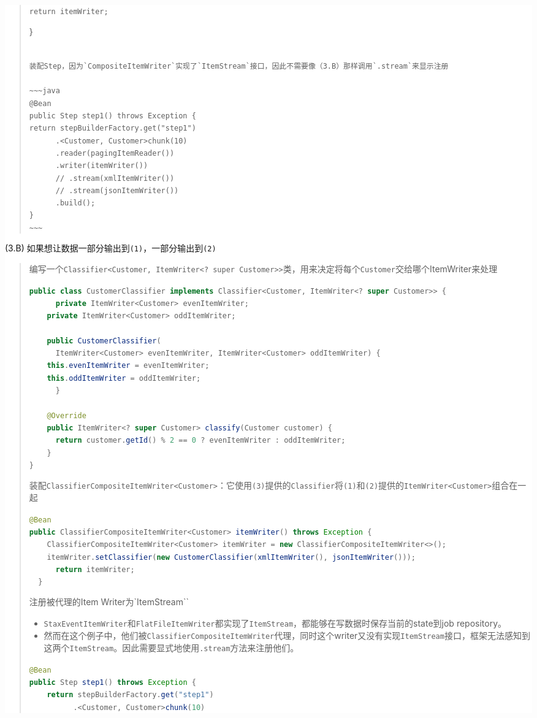 >     return itemWriter;
> }
> ```
>
> 装配Step，因为`CompositeItemWriter`实现了`ItemStream`接口，因此不需要像（3.B）那样调用`.stream`来显示注册
>
> ~~~java
> @Bean
> public Step step1() throws Exception {
> return stepBuilderFactory.get("step1")
>       .<Customer, Customer>chunk(10)
>       .reader(pagingItemReader())
>       .writer(itemWriter())
>       // .stream(xmlItemWriter())
>       // .stream(jsonItemWriter())
>       .build();
> }
> ~~~

(3.B) 如果想让数据一部分输出到`(1)`，一部分输出到`(2)`

>  编写一个`Classifier<Customer, ItemWriter<? super Customer>>`类，用来决定将每个`Customer`交给哪个ItemWriter来处理
>
>  ```java
>  public class CustomerClassifier implements Classifier<Customer, ItemWriter<? super Customer>> {
>        private ItemWriter<Customer> evenItemWriter;
>      private ItemWriter<Customer> oddItemWriter;
>  
>      public CustomerClassifier(
>        ItemWriter<Customer> evenItemWriter, ItemWriter<Customer> oddItemWriter) {
>      this.evenItemWriter = evenItemWriter;
>      this.oddItemWriter = oddItemWriter;
>        } 
>    
>      @Override
>      public ItemWriter<? super Customer> classify(Customer customer) {
>        return customer.getId() % 2 == 0 ? evenItemWriter : oddItemWriter;
>      }
>  }
>  ```
>  
>  装配`ClassifierCompositeItemWriter<Customer>`：它使用`(3)`提供的`Classifier`将`(1)`和`(2)`提供的`ItemWriter<Customer>`组合在一起
>
>  ```java
>@Bean
>  public ClassifierCompositeItemWriter<Customer> itemWriter() throws Exception {
>      ClassifierCompositeItemWriter<Customer> itemWriter = new ClassifierCompositeItemWriter<>();
>      itemWriter.setClassifier(new CustomerClassifier(xmlItemWriter(), jsonItemWriter()));
>        return itemWriter;
>    }
>    ```
>  
>  注册被代理的Item Writer为`ItemStream``
>
>  * `StaxEventItemWriter`和`FlatFileItemWriter`都实现了`ItemStream`，都能够在写数据时保存当前的state到job repository。
>* 然而在这个例子中，他们被`ClassifierCompositeItemWriter`代理，同时这个writer又没有实现`ItemStream`接口，框架无法感知到这两个`ItemStream`。因此需要显式地使用`.stream`方法来注册他们。
>  
>  ```java
>@Bean
>  public Step step1() throws Exception {
>      return stepBuilderFactory.get("step1")
>            .<Customer, Customer>chunk(10)